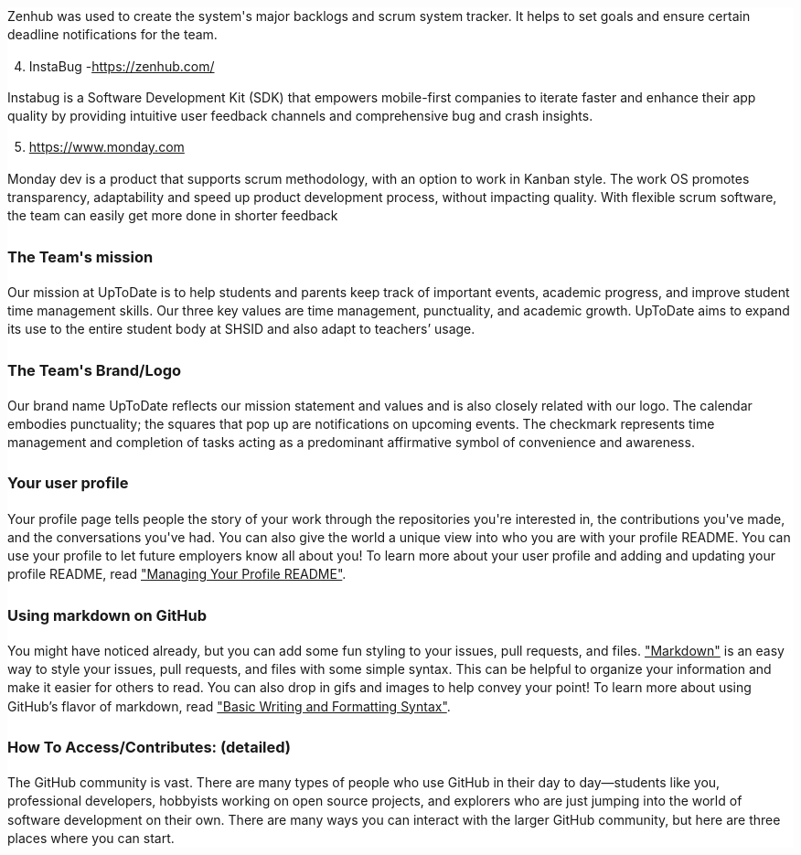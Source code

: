 Zenhub was used to create the system's major backlogs and scrum system tracker. It helps to set goals and ensure certain deadline notifications for the team.

4. InstaBug -https://zenhub.com/

Instabug is a Software Development Kit (SDK) that empowers mobile-first companies to iterate faster and enhance their app quality by providing intuitive user feedback channels and comprehensive bug and crash insights. 

5. https://www.monday.com

Monday dev is a  product that supports scrum methodology, with an option to work in Kanban style. The work OS promotes transparency, adaptability and speed up product development process, without impacting quality. With flexible scrum software, the team can easily get more done in shorter feedback

### The Team's mission 
Our mission at UpToDate is to help students and parents keep track of important events, academic progress, and improve student time management skills. Our three key values are time management, punctuality, and academic growth. UpToDate aims to expand its use to the entire student body at SHSID and also adapt to teachers’ usage.



### The Team's Brand/Logo 
Our brand name UpToDate reflects our mission statement and values and is also closely related with our logo. The calendar embodies punctuality; the squares that pop up are notifications on upcoming events. The checkmark represents time management and completion of tasks acting as a predominant affirmative symbol of convenience and awareness.

### Your user profile

Your profile page tells people the story of your work through the repositories you're interested in, the contributions you've made, and the conversations you've had. You can also give the world a unique view into who you are with your profile README. You can use your profile to let future employers know all about you! 
To learn more about your user profile and adding and updating your profile README, read ["Managing Your Profile README"](https://docs.github.com/en/github/setting-up-and-managing-your-github-profile/managing-your-profile-readme). 

### Using markdown on GitHub 

You might have noticed already, but you can add some fun styling to your issues, pull requests, and files. ["Markdown"](https://guides.github.com/features/mastering-markdown/) is an easy way to style your issues, pull requests, and files with some simple syntax. This can be helpful to organize your information and make it easier for others to read. You can also drop in gifs and images to help convey your point!
To learn more about using GitHub’s flavor of markdown, read ["Basic Writing and Formatting Syntax"](https://docs.github.com/en/github/writing-on-github/basic-writing-and-formatting-syntax). 

### How To Access/Contributes: (detailed)


The GitHub community is vast. There are many types of people who use GitHub in their day to day—students like you, professional developers, hobbyists working on open source projects, and explorers who are just jumping into the world of software development on their own. There are many ways you can interact with the larger GitHub community, but here are three places where you can start. 
